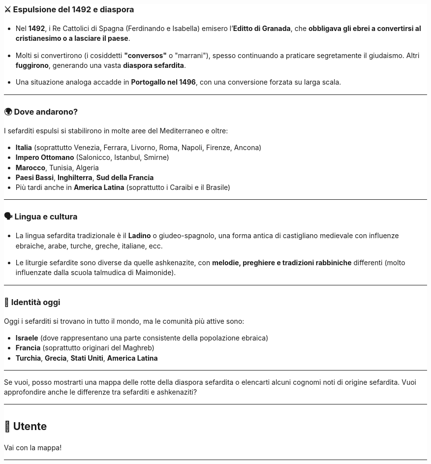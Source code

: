 ### ⚔️ **Espulsione del 1492 e diaspora**

- Nel **1492**, i Re Cattolici di Spagna (Ferdinando e Isabella) emisero l’**Editto di Granada**, che **obbligava gli ebrei a convertirsi al cristianesimo o a lasciare il paese**.
  
- Molti si convertirono (i cosiddetti **"conversos"** o "marrani"), spesso continuando a praticare segretamente il giudaismo. Altri **fuggirono**, generando una vasta **diaspora sefardita**.

- Una situazione analoga accadde in **Portogallo nel 1496**, con una conversione forzata su larga scala.

---

### 🌍 **Dove andarono?**

I sefarditi espulsi si stabilirono in molte aree del Mediterraneo e oltre:

- **Italia** (soprattutto Venezia, Ferrara, Livorno, Roma, Napoli, Firenze, Ancona)
- **Impero Ottomano** (Salonicco, Istanbul, Smirne)
- **Marocco**, Tunisia, Algeria
- **Paesi Bassi**, **Inghilterra**, **Sud della Francia**
- Più tardi anche in **America Latina** (soprattutto i Caraibi e il Brasile)

---

### 🗣️ **Lingua e cultura**

- La lingua sefardita tradizionale è il **Ladino** o giudeo-spagnolo, una forma antica di castigliano medievale con influenze ebraiche, arabe, turche, greche, italiane, ecc.

- Le liturgie sefardite sono diverse da quelle ashkenazite, con **melodie, preghiere e tradizioni rabbiniche** differenti (molto influenzate dalla scuola talmudica di Maimonide).

---

### 🧬 **Identità oggi**

Oggi i sefarditi si trovano in tutto il mondo, ma le comunità più attive sono:

- **Israele** (dove rappresentano una parte consistente della popolazione ebraica)
- **Francia** (soprattutto originari del Maghreb)
- **Turchia**, **Grecia**, **Stati Uniti**, **America Latina**

---

Se vuoi, posso mostrarti una mappa delle rotte della diaspora sefardita o elencarti alcuni cognomi noti di origine sefardita. Vuoi approfondire anche le differenze tra sefarditi e ashkenaziti?

---

## 👤 **Utente**

Vai con la mappa!

---
